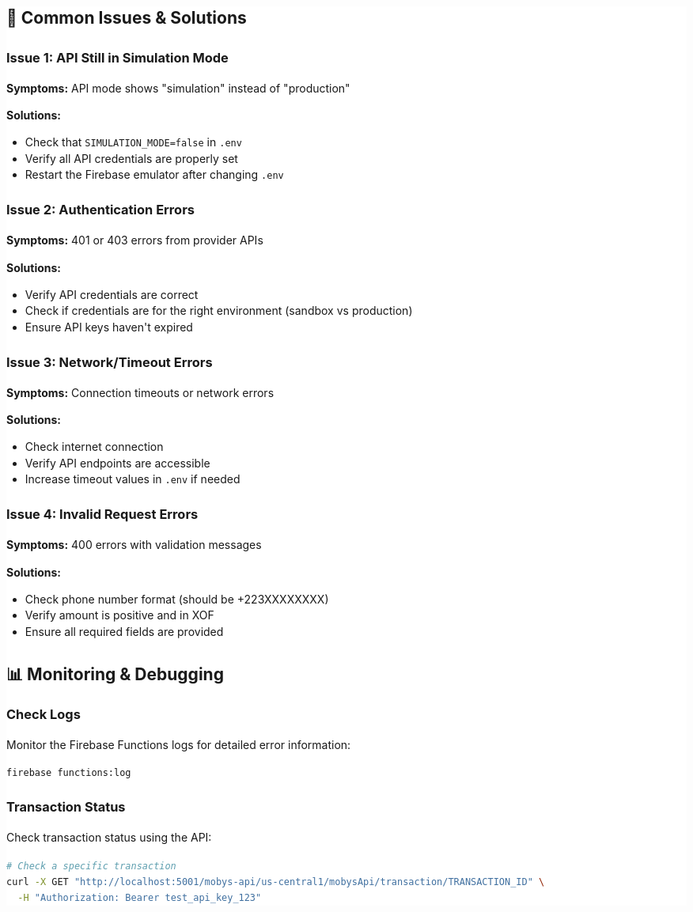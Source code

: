 ```
```

## 🚨 Common Issues & Solutions

### Issue 1: API Still in Simulation Mode
**Symptoms:** API mode shows "simulation" instead of "production"

**Solutions:**
- Check that `SIMULATION_MODE=false` in `.env`
- Verify all API credentials are properly set
- Restart the Firebase emulator after changing `.env`

### Issue 2: Authentication Errors
**Symptoms:** 401 or 403 errors from provider APIs

**Solutions:**
- Verify API credentials are correct
- Check if credentials are for the right environment (sandbox vs production)
- Ensure API keys haven't expired

### Issue 3: Network/Timeout Errors
**Symptoms:** Connection timeouts or network errors

**Solutions:**
- Check internet connection
- Verify API endpoints are accessible
- Increase timeout values in `.env` if needed

### Issue 4: Invalid Request Errors
**Symptoms:** 400 errors with validation messages

**Solutions:**
- Check phone number format (should be +223XXXXXXXX)
- Verify amount is positive and in XOF
- Ensure all required fields are provided

## 📊 Monitoring & Debugging

### Check Logs
Monitor the Firebase Functions logs for detailed error information:

```bash
firebase functions:log
```

### Transaction Status
Check transaction status using the API:

```bash
# Check a specific transaction
curl -X GET "http://localhost:5001/mobys-api/us-central1/mobysApi/transaction/TRANSACTION_ID" \
  -H "Authorization: Bearer test_api_key_123"
```
